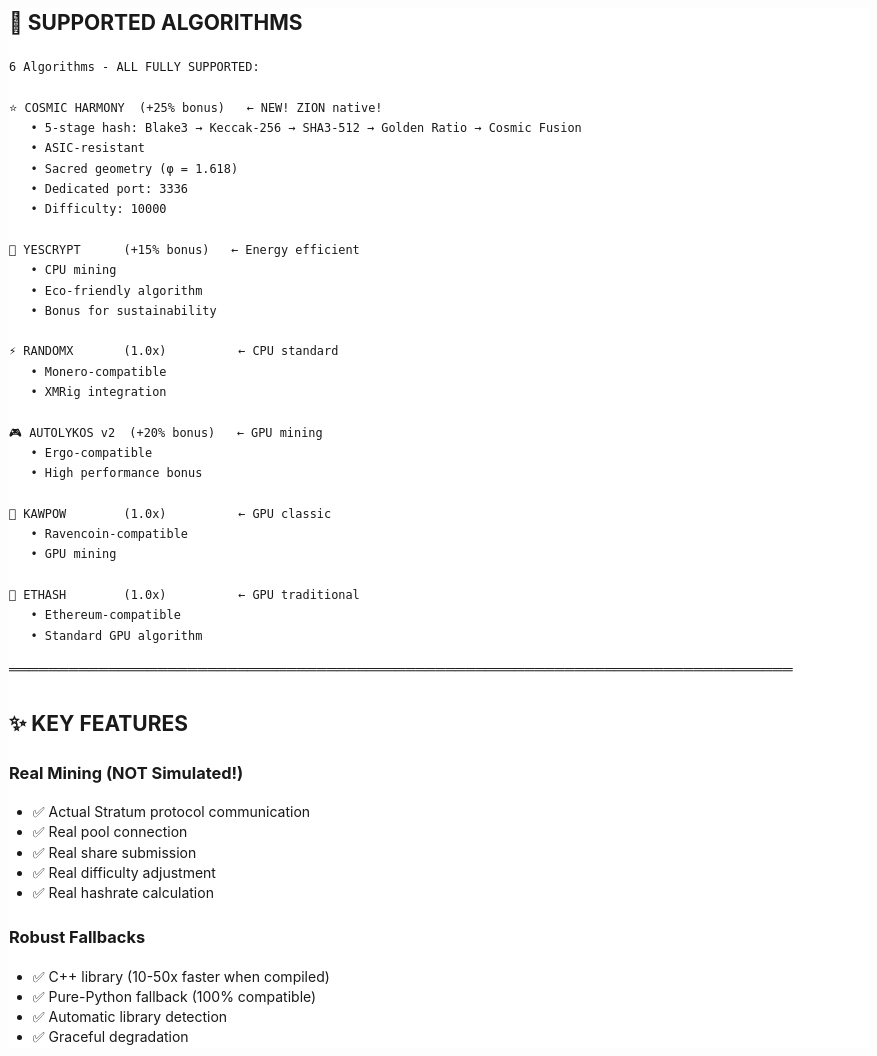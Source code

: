 ## 🚀 SUPPORTED ALGORITHMS

```
6 Algorithms - ALL FULLY SUPPORTED:

⭐ COSMIC HARMONY  (+25% bonus)   ← NEW! ZION native!
   • 5-stage hash: Blake3 → Keccak-256 → SHA3-512 → Golden Ratio → Cosmic Fusion
   • ASIC-resistant
   • Sacred geometry (φ = 1.618)
   • Dedicated port: 3336
   • Difficulty: 10000

🌿 YESCRYPT      (+15% bonus)   ← Energy efficient
   • CPU mining
   • Eco-friendly algorithm
   • Bonus for sustainability

⚡ RANDOMX       (1.0x)          ← CPU standard
   • Monero-compatible
   • XMRig integration

🎮 AUTOLYKOS v2  (+20% bonus)   ← GPU mining
   • Ergo-compatible
   • High performance bonus

💎 KAWPOW        (1.0x)          ← GPU classic
   • Ravencoin-compatible
   • GPU mining

🔷 ETHASH        (1.0x)          ← GPU traditional
   • Ethereum-compatible
   • Standard GPU algorithm
```

═══════════════════════════════════════════════════════════════════════════════

## ✨ KEY FEATURES

### Real Mining (NOT Simulated!)
- ✅ Actual Stratum protocol communication
- ✅ Real pool connection
- ✅ Real share submission
- ✅ Real difficulty adjustment
- ✅ Real hashrate calculation

### Robust Fallbacks
- ✅ C++ library (10-50x faster when compiled)
- ✅ Pure-Python fallback (100% compatible)
- ✅ Automatic library detection
- ✅ Graceful degradation
